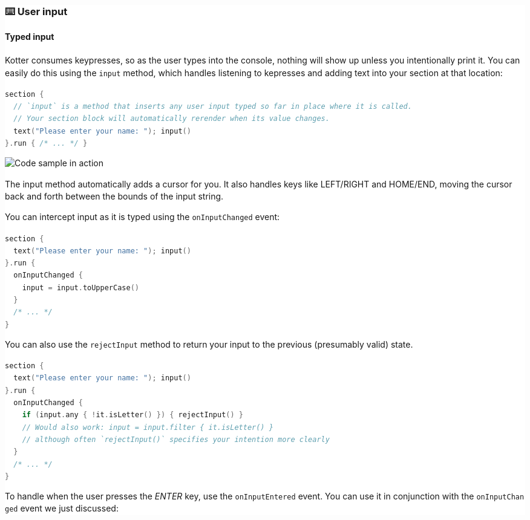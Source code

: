 ### ⌨️ User input

#### Typed input

Kotter consumes keypresses, so as the user types into the console, nothing will show up unless you intentionally print
it. You can easily do this using the `input` method, which handles listening to kepresses and adding text into your
section at that location:

```kotlin
section {
  // `input` is a method that inserts any user input typed so far in place where it is called.
  // Your section block will automatically rerender when its value changes.
  text("Please enter your name: "); input()
}.run { /* ... */ }
```

![Code sample in action](https://github.com/varabyte/media/raw/main/kotter/screencasts/kotter-enter-name.gif)

The input method automatically adds a cursor for you. It also handles keys like LEFT/RIGHT and HOME/END, moving the
cursor back and forth between the bounds of the input string.

You can intercept input as it is typed using the `onInputChanged` event:

```kotlin
section {
  text("Please enter your name: "); input()
}.run {
  onInputChanged {
    input = input.toUpperCase()
  }
  /* ... */
}
```

You can also use the `rejectInput` method to return your input to the previous (presumably valid) state.

```kotlin
section {
  text("Please enter your name: "); input()
}.run {
  onInputChanged {
    if (input.any { !it.isLetter() }) { rejectInput() }
    // Would also work: input = input.filter { it.isLetter() }
    // although often `rejectInput()` specifies your intention more clearly
  }
  /* ... */
}
```

To handle when the user presses the _ENTER_ key, use the `onInputEntered` event. You can use it in conjunction with the
`onInputChanged` event we just discussed:
